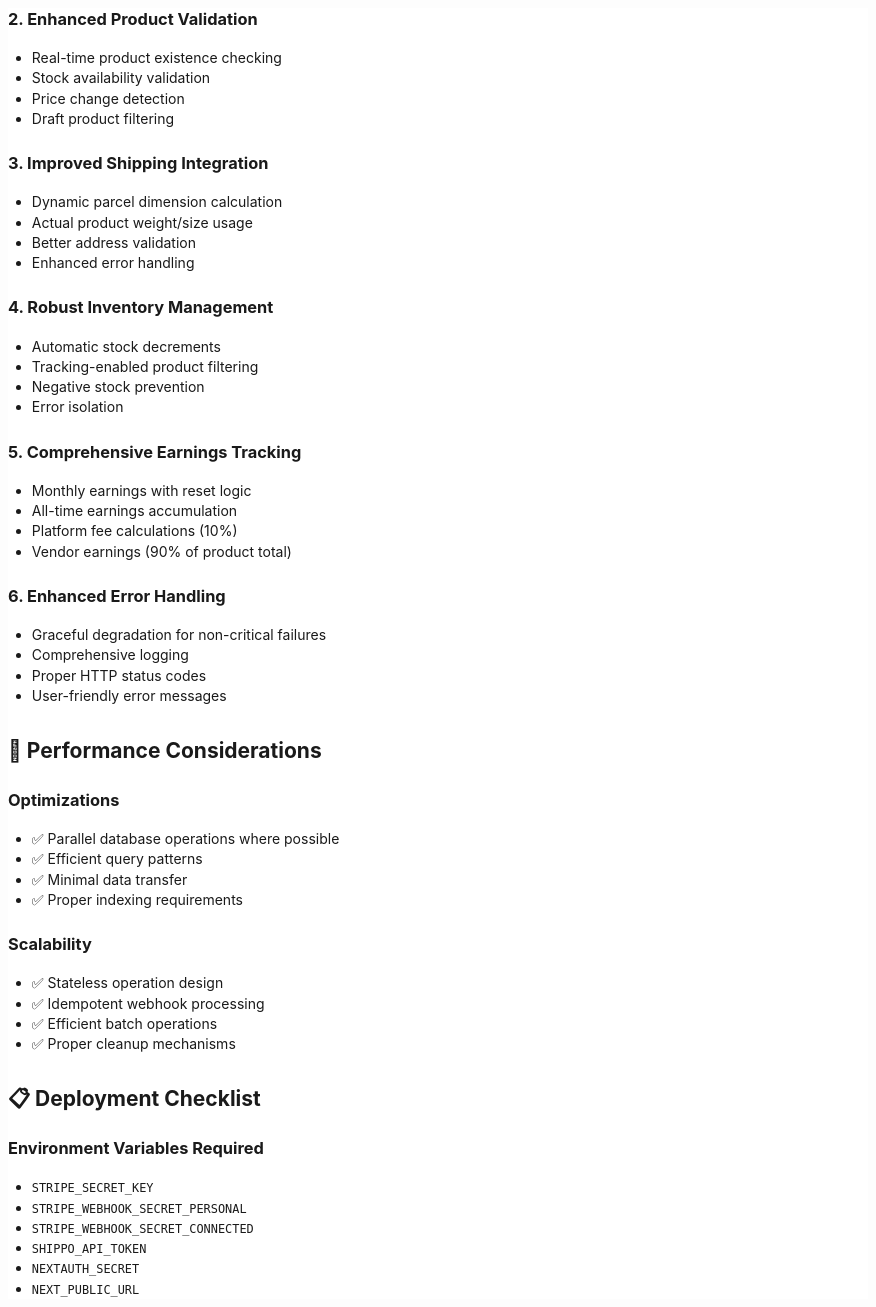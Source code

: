 ### 2. **Enhanced Product Validation**
- Real-time product existence checking
- Stock availability validation
- Price change detection
- Draft product filtering

### 3. **Improved Shipping Integration**
- Dynamic parcel dimension calculation
- Actual product weight/size usage
- Better address validation
- Enhanced error handling

### 4. **Robust Inventory Management**
- Automatic stock decrements
- Tracking-enabled product filtering
- Negative stock prevention
- Error isolation

### 5. **Comprehensive Earnings Tracking**
- Monthly earnings with reset logic
- All-time earnings accumulation
- Platform fee calculations (10%)
- Vendor earnings (90% of product total)

### 6. **Enhanced Error Handling**
- Graceful degradation for non-critical failures
- Comprehensive logging
- Proper HTTP status codes
- User-friendly error messages

## 🚀 Performance Considerations

### Optimizations
- ✅ Parallel database operations where possible
- ✅ Efficient query patterns
- ✅ Minimal data transfer
- ✅ Proper indexing requirements

### Scalability
- ✅ Stateless operation design
- ✅ Idempotent webhook processing
- ✅ Efficient batch operations
- ✅ Proper cleanup mechanisms

## 📋 Deployment Checklist

### Environment Variables Required
- `STRIPE_SECRET_KEY`
- `STRIPE_WEBHOOK_SECRET_PERSONAL`
- `STRIPE_WEBHOOK_SECRET_CONNECTED`
- `SHIPPO_API_TOKEN`
- `NEXTAUTH_SECRET`
- `NEXT_PUBLIC_URL`
